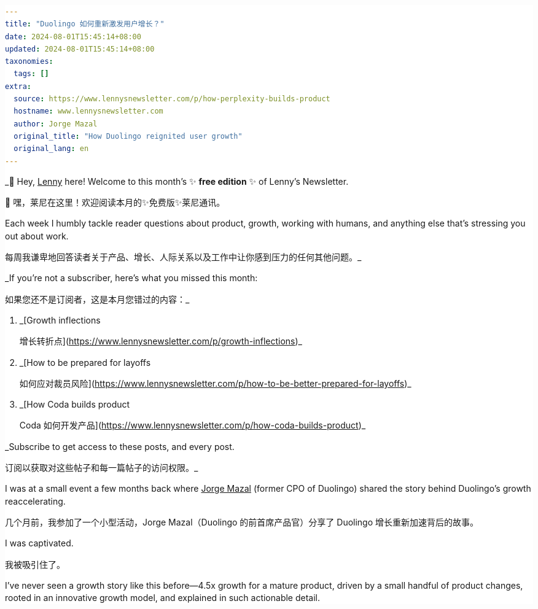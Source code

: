 ```yaml
---
title: "Duolingo 如何重新激发用户增长？"
date: 2024-08-01T15:45:14+08:00
updated: 2024-08-01T15:45:14+08:00
taxonomies:
  tags: []
extra:
  source: https://www.lennysnewsletter.com/p/how-perplexity-builds-product
  hostname: www.lennysnewsletter.com
  author: Jorge Mazal
  original_title: "How Duolingo reignited user growth"
  original_lang: en
---
```


_👋 Hey, [Lenny](https://twitter.com/lennysan) here! Welcome to this month’s ✨ **free edition** ✨ of Lenny’s Newsletter.  

👋 嘿，莱尼在这里！欢迎阅读本月的✨免费版✨莱尼通讯。  

Each week I humbly tackle reader questions about product, growth, working with humans, and anything else that’s stressing you out about work.  

每周我谦卑地回答读者关于产品、增长、人际关系以及工作中让你感到压力的任何其他问题。_

_If you’re not a subscriber, here’s what you missed this month:  

如果您还不是订阅者，这是本月您错过的内容：_

1.  _[Growth inflections  
    
    增长转折点](https://www.lennysnewsletter.com/p/growth-inflections)_
    
2.  _[How to be prepared for layoffs  
    
    如何应对裁员风险](https://www.lennysnewsletter.com/p/how-to-be-better-prepared-for-layoffs)_
    
3.  _[How Coda builds product  
    
    Coda 如何开发产品](https://www.lennysnewsletter.com/p/how-coda-builds-product)_
    

_Subscribe to get access to these posts, and every post.  

订阅以获取对这些帖子和每一篇帖子的访问权限。_

I was at a small event a few months back where [Jorge Mazal](https://www.linkedin.com/in/jorgemazal/) (former CPO of Duolingo) shared the story behind Duolingo’s growth reaccelerating.  

几个月前，我参加了一个小型活动，Jorge Mazal（Duolingo 的前首席产品官）分享了 Duolingo 增长重新加速背后的故事。  

I was captivated.  

我被吸引住了。  

I’ve never seen a growth story like this before—4.5x growth for a mature product, driven by a small handful of product changes, rooted in an innovative growth model, and explained in such actionable detail.  
